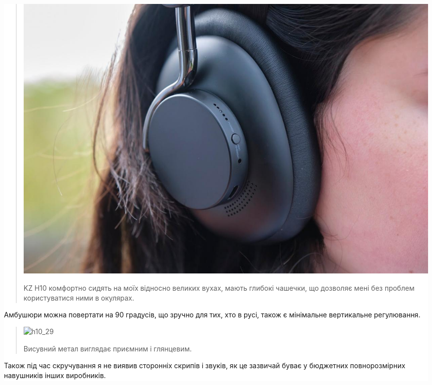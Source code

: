 > ![great_design](images/great_design.jpg)
>
> KZ H10 комфортно сидять на моїх відносно великих вухах, мають глибокі чашечки, що дозволяє мені без проблем користуватися ними в окулярах.

Амбушюри можна повертати на 90 градусів, що зручно для тих, хто в русі, також є мінімальне вертикальне регулювання.

> ![h10_29](images/h10_29.png)
>
> Висувний метал виглядає приємним і глянцевим.

Також під час скручування я не виявив сторонніх скрипів і звуків, як це зазвичай буває у бюджетних повнорозмірних навушників інших виробників.
